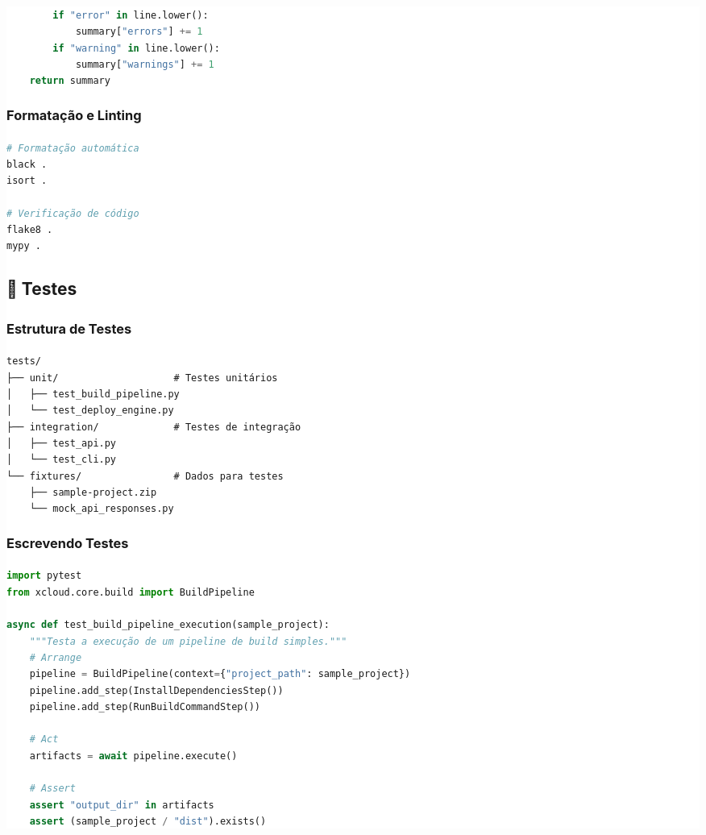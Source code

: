 ```python
        if "error" in line.lower():
            summary["errors"] += 1
        if "warning" in line.lower():
            summary["warnings"] += 1
    return summary
```

### Formatação e Linting

```bash
# Formatação automática
black .
isort .

# Verificação de código
flake8 .
mypy .
```

## 🧪 Testes

### Estrutura de Testes

```
tests/
├── unit/                    # Testes unitários
│   ├── test_build_pipeline.py
│   └── test_deploy_engine.py
├── integration/             # Testes de integração
│   ├── test_api.py
│   └── test_cli.py
└── fixtures/                # Dados para testes
    ├── sample-project.zip
    └── mock_api_responses.py
```

### Escrevendo Testes

```python
import pytest
from xcloud.core.build import BuildPipeline

async def test_build_pipeline_execution(sample_project):
    """Testa a execução de um pipeline de build simples."""
    # Arrange
    pipeline = BuildPipeline(context={"project_path": sample_project})
    pipeline.add_step(InstallDependenciesStep())
    pipeline.add_step(RunBuildCommandStep())
    
    # Act
    artifacts = await pipeline.execute()
    
    # Assert
    assert "output_dir" in artifacts
    assert (sample_project / "dist").exists()
```
